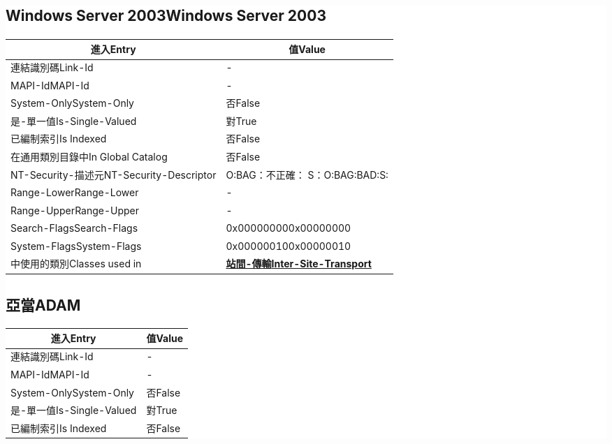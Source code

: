 ## <a name="windows-server-2003"></a><span data-ttu-id="60db1-155">Windows Server 2003</span><span class="sxs-lookup"><span data-stu-id="60db1-155">Windows Server 2003</span></span>



| <span data-ttu-id="60db1-156">進入</span><span class="sxs-lookup"><span data-stu-id="60db1-156">Entry</span></span> | <span data-ttu-id="60db1-157">值</span><span class="sxs-lookup"><span data-stu-id="60db1-157">Value</span></span> |
|------------------------|-----------------------------------------------------------------|
| <span data-ttu-id="60db1-158">連結識別碼</span><span class="sxs-lookup"><span data-stu-id="60db1-158">Link-Id</span></span>                | \-                                                              |
| <span data-ttu-id="60db1-159">MAPI-Id</span><span class="sxs-lookup"><span data-stu-id="60db1-159">MAPI-Id</span></span>                | \-                                                              |
| <span data-ttu-id="60db1-160">System-Only</span><span class="sxs-lookup"><span data-stu-id="60db1-160">System-Only</span></span>            | <span data-ttu-id="60db1-161">否</span><span class="sxs-lookup"><span data-stu-id="60db1-161">False</span></span>                                                           |
| <span data-ttu-id="60db1-162">是-單一值</span><span class="sxs-lookup"><span data-stu-id="60db1-162">Is-Single-Valued</span></span>       | <span data-ttu-id="60db1-163">對</span><span class="sxs-lookup"><span data-stu-id="60db1-163">True</span></span>                                                            |
| <span data-ttu-id="60db1-164">已編制索引</span><span class="sxs-lookup"><span data-stu-id="60db1-164">Is Indexed</span></span>             | <span data-ttu-id="60db1-165">否</span><span class="sxs-lookup"><span data-stu-id="60db1-165">False</span></span>                                                           |
| <span data-ttu-id="60db1-166">在通用類別目錄中</span><span class="sxs-lookup"><span data-stu-id="60db1-166">In Global Catalog</span></span>      | <span data-ttu-id="60db1-167">否</span><span class="sxs-lookup"><span data-stu-id="60db1-167">False</span></span>                                                           |
| <span data-ttu-id="60db1-168">NT-Security-描述元</span><span class="sxs-lookup"><span data-stu-id="60db1-168">NT-Security-Descriptor</span></span> | <span data-ttu-id="60db1-169">O:BAG：不正確： S：</span><span class="sxs-lookup"><span data-stu-id="60db1-169">O:BAG:BAD:S:</span></span>                                                    |
| <span data-ttu-id="60db1-170">Range-Lower</span><span class="sxs-lookup"><span data-stu-id="60db1-170">Range-Lower</span></span>            | \-                                                              |
| <span data-ttu-id="60db1-171">Range-Upper</span><span class="sxs-lookup"><span data-stu-id="60db1-171">Range-Upper</span></span>            | \-                                                              |
| <span data-ttu-id="60db1-172">Search-Flags</span><span class="sxs-lookup"><span data-stu-id="60db1-172">Search-Flags</span></span>           | <span data-ttu-id="60db1-173">0x00000000</span><span class="sxs-lookup"><span data-stu-id="60db1-173">0x00000000</span></span>                                                      |
| <span data-ttu-id="60db1-174">System-Flags</span><span class="sxs-lookup"><span data-stu-id="60db1-174">System-Flags</span></span>           | <span data-ttu-id="60db1-175">0x00000010</span><span class="sxs-lookup"><span data-stu-id="60db1-175">0x00000010</span></span>                                                      |
| <span data-ttu-id="60db1-176">中使用的類別</span><span class="sxs-lookup"><span data-stu-id="60db1-176">Classes used in</span></span>        | [<span data-ttu-id="60db1-177">**站間-傳輸**</span><span class="sxs-lookup"><span data-stu-id="60db1-177">**Inter-Site-Transport**</span></span>](c-intersitetransport.md)<br/> |



## <a name="adam"></a><span data-ttu-id="60db1-178">亞當</span><span class="sxs-lookup"><span data-stu-id="60db1-178">ADAM</span></span>



| <span data-ttu-id="60db1-179">進入</span><span class="sxs-lookup"><span data-stu-id="60db1-179">Entry</span></span> | <span data-ttu-id="60db1-180">值</span><span class="sxs-lookup"><span data-stu-id="60db1-180">Value</span></span> |
|------------------------|-----------------------------------------------------------------|
| <span data-ttu-id="60db1-181">連結識別碼</span><span class="sxs-lookup"><span data-stu-id="60db1-181">Link-Id</span></span>                | \-                                                              |
| <span data-ttu-id="60db1-182">MAPI-Id</span><span class="sxs-lookup"><span data-stu-id="60db1-182">MAPI-Id</span></span>                | \-                                                              |
| <span data-ttu-id="60db1-183">System-Only</span><span class="sxs-lookup"><span data-stu-id="60db1-183">System-Only</span></span>            | <span data-ttu-id="60db1-184">否</span><span class="sxs-lookup"><span data-stu-id="60db1-184">False</span></span>                                                           |
| <span data-ttu-id="60db1-185">是-單一值</span><span class="sxs-lookup"><span data-stu-id="60db1-185">Is-Single-Valued</span></span>       | <span data-ttu-id="60db1-186">對</span><span class="sxs-lookup"><span data-stu-id="60db1-186">True</span></span>                                                            |
| <span data-ttu-id="60db1-187">已編制索引</span><span class="sxs-lookup"><span data-stu-id="60db1-187">Is Indexed</span></span>             | <span data-ttu-id="60db1-188">否</span><span class="sxs-lookup"><span data-stu-id="60db1-188">False</span></span>                                                           |